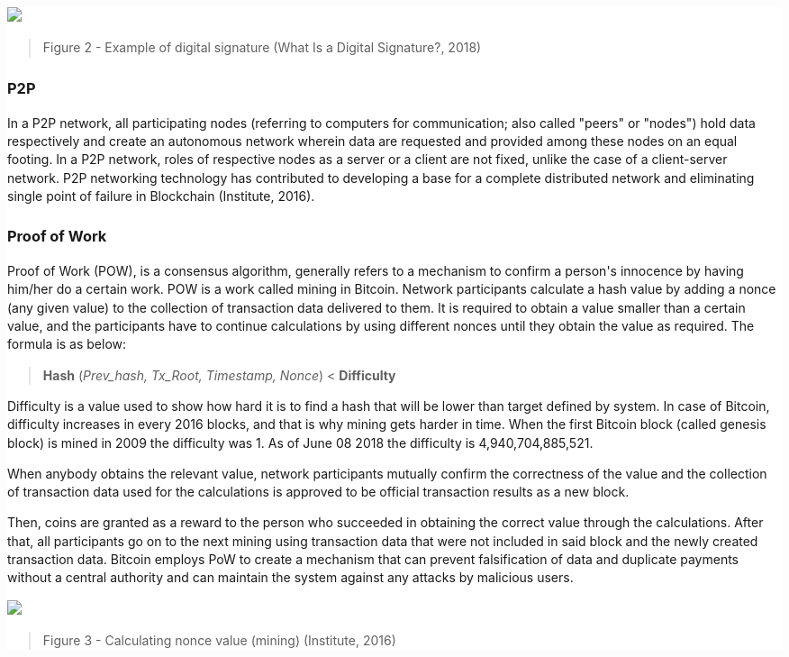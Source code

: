 
![](media/image3.png)

> Figure 2 - Example of digital signature (What Is a Digital Signature?,
> 2018)

### **P2P**

In a P2P network, all participating nodes (referring to computers for
communication; also called "peers" or "nodes") hold data respectively
and create an autonomous network wherein data are requested and provided
among these nodes on an equal footing. In a P2P network, roles of
respective nodes as a server or a client are not fixed, unlike the case
of a client-server network. P2P networking technology has contributed to
developing a base for a complete distributed network and eliminating
single point of failure in Blockchain (Institute, 2016).

### **Proof of Work**

Proof of Work (POW), is a consensus algorithm, generally refers to a
mechanism to confirm a person's innocence by having him/her do a certain
work. POW is a work called mining in Bitcoin. Network participants
calculate a hash value by adding a nonce (any given value) to the
collection of transaction data delivered to them. It is required to
obtain a value smaller than a certain value, and the participants have
to continue calculations by using different nonces until they obtain the
value as required. The formula is as below:

> **Hash** (*Prev\_hash,* *Tx\_Root,* *Timestamp,* *Nonce*) \<
> **Difficulty**

Difficulty is a value used to show how hard it is to find a hash that
will be lower than target defined by system. In case of Bitcoin,
difficulty increases in every 2016 blocks, and that is why mining gets
harder in time. When the first Bitcoin block (called genesis block) is
mined in 2009 the difficulty was 1. As of June 08 2018 the difficulty is
4,940,704,885,521.

When anybody obtains the relevant value, network participants mutually
confirm the correctness of the value and the collection of transaction
data used for the calculations is approved to be official transaction
results as a new block.

Then, coins are granted as a reward to the person who succeeded in
obtaining the correct value through the calculations. After that, all
participants go on to the next mining using transaction data that were
not included in said block and the newly created transaction data.
Bitcoin employs PoW to create a mechanism that can prevent falsification
of data and duplicate payments without a central authority and can
maintain the system against any attacks by malicious users.

![](media/image4.png)

> Figure 3 - Calculating nonce value (mining) (Institute, 2016)
